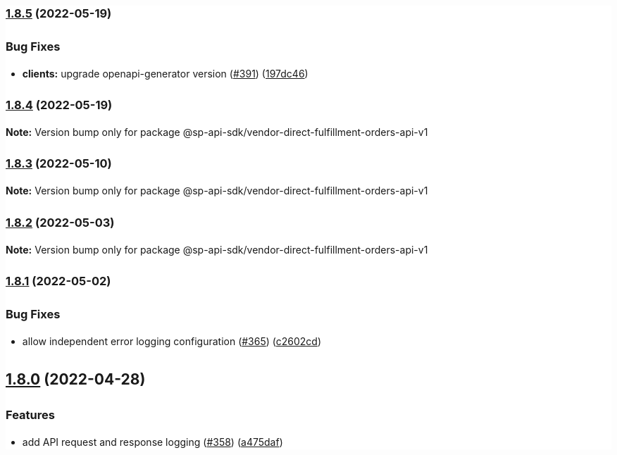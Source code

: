### [1.8.5](https://github.com/bizon/selling-partner-api-sdk/compare/@sp-api-sdk/vendor-direct-fulfillment-orders-api-v1@1.8.4...@sp-api-sdk/vendor-direct-fulfillment-orders-api-v1@1.8.5) (2022-05-19)

### Bug Fixes

* **clients:** upgrade openapi-generator version ([#391](https://github.com/bizon/selling-partner-api-sdk/issues/391)) ([197dc46](https://github.com/bizon/selling-partner-api-sdk/commit/197dc466e267d953907e9488a038c6424d78bb23))

### [1.8.4](https://github.com/bizon/selling-partner-api-sdk/compare/@sp-api-sdk/vendor-direct-fulfillment-orders-api-v1@1.8.3...@sp-api-sdk/vendor-direct-fulfillment-orders-api-v1@1.8.4) (2022-05-19)

**Note:** Version bump only for package @sp-api-sdk/vendor-direct-fulfillment-orders-api-v1

### [1.8.3](https://github.com/bizon/selling-partner-api-sdk/compare/@sp-api-sdk/vendor-direct-fulfillment-orders-api-v1@1.8.2...@sp-api-sdk/vendor-direct-fulfillment-orders-api-v1@1.8.3) (2022-05-10)

**Note:** Version bump only for package @sp-api-sdk/vendor-direct-fulfillment-orders-api-v1

### [1.8.2](https://github.com/bizon/selling-partner-api-sdk/compare/@sp-api-sdk/vendor-direct-fulfillment-orders-api-v1@1.8.1...@sp-api-sdk/vendor-direct-fulfillment-orders-api-v1@1.8.2) (2022-05-03)

**Note:** Version bump only for package @sp-api-sdk/vendor-direct-fulfillment-orders-api-v1

### [1.8.1](https://github.com/bizon/selling-partner-api-sdk/compare/@sp-api-sdk/vendor-direct-fulfillment-orders-api-v1@1.8.0...@sp-api-sdk/vendor-direct-fulfillment-orders-api-v1@1.8.1) (2022-05-02)

### Bug Fixes

* allow independent error logging configuration ([#365](https://github.com/bizon/selling-partner-api-sdk/issues/365)) ([c2602cd](https://github.com/bizon/selling-partner-api-sdk/commit/c2602cda750a2634de5e1a188bb8e12cfb4feb15))

## [1.8.0](https://github.com/bizon/selling-partner-api-sdk/compare/@sp-api-sdk/vendor-direct-fulfillment-orders-api-v1@1.7.3...@sp-api-sdk/vendor-direct-fulfillment-orders-api-v1@1.8.0) (2022-04-28)

### Features

* add API request and response logging ([#358](https://github.com/bizon/selling-partner-api-sdk/issues/358)) ([a475daf](https://github.com/bizon/selling-partner-api-sdk/commit/a475daf869450ce0e5cb03b8ea31e7b5ebca9132))

